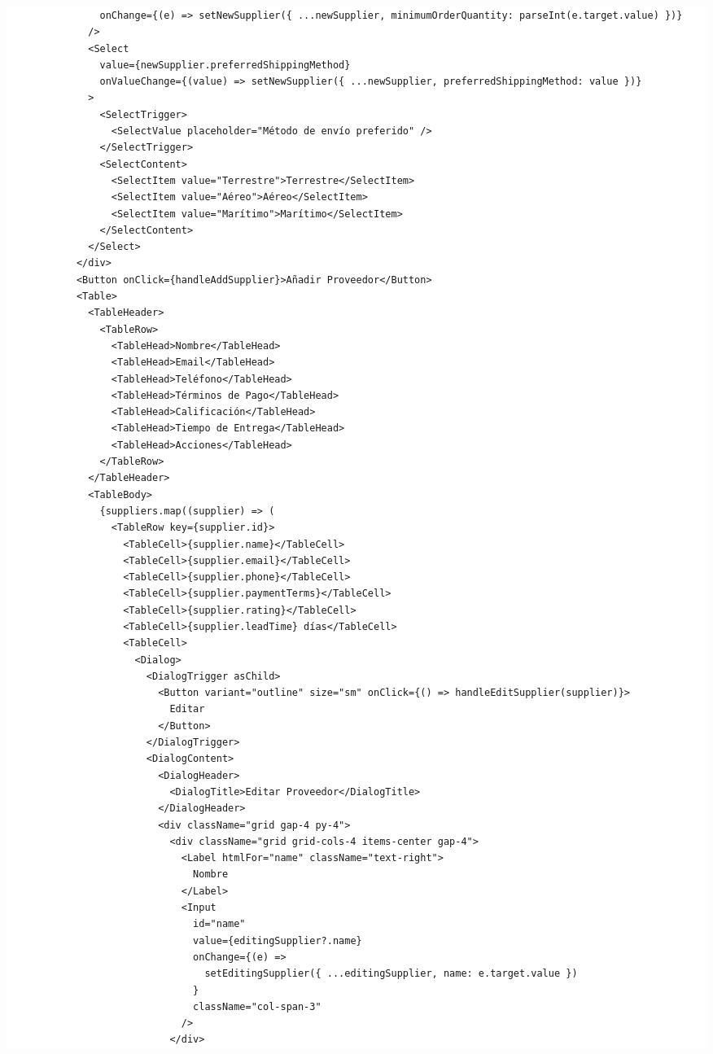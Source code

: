                     onChange={(e) => setNewSupplier({ ...newSupplier, minimumOrderQuantity: parseInt(e.target.value) })}
                  />
                  <Select
                    value={newSupplier.preferredShippingMethod}
                    onValueChange={(value) => setNewSupplier({ ...newSupplier, preferredShippingMethod: value })}
                  >
                    <SelectTrigger>
                      <SelectValue placeholder="Método de envío preferido" />
                    </SelectTrigger>
                    <SelectContent>
                      <SelectItem value="Terrestre">Terrestre</SelectItem>
                      <SelectItem value="Aéreo">Aéreo</SelectItem>
                      <SelectItem value="Marítimo">Marítimo</SelectItem>
                    </SelectContent>
                  </Select>
                </div>
                <Button onClick={handleAddSupplier}>Añadir Proveedor</Button>
                <Table>
                  <TableHeader>
                    <TableRow>
                      <TableHead>Nombre</TableHead>
                      <TableHead>Email</TableHead>
                      <TableHead>Teléfono</TableHead>
                      <TableHead>Términos de Pago</TableHead>
                      <TableHead>Calificación</TableHead>
                      <TableHead>Tiempo de Entrega</TableHead>
                      <TableHead>Acciones</TableHead>
                    </TableRow>
                  </TableHeader>
                  <TableBody>
                    {suppliers.map((supplier) => (
                      <TableRow key={supplier.id}>
                        <TableCell>{supplier.name}</TableCell>
                        <TableCell>{supplier.email}</TableCell>
                        <TableCell>{supplier.phone}</TableCell>
                        <TableCell>{supplier.paymentTerms}</TableCell>
                        <TableCell>{supplier.rating}</TableCell>
                        <TableCell>{supplier.leadTime} días</TableCell>
                        <TableCell>
                          <Dialog>
                            <DialogTrigger asChild>
                              <Button variant="outline" size="sm" onClick={() => handleEditSupplier(supplier)}>
                                Editar
                              </Button>
                            </DialogTrigger>
                            <DialogContent>
                              <DialogHeader>
                                <DialogTitle>Editar Proveedor</DialogTitle>
                              </DialogHeader>
                              <div className="grid gap-4 py-4">
                                <div className="grid grid-cols-4 items-center gap-4">
                                  <Label htmlFor="name" className="text-right">
                                    Nombre
                                  </Label>
                                  <Input
                                    id="name"
                                    value={editingSupplier?.name}
                                    onChange={(e) =>
                                      setEditingSupplier({ ...editingSupplier, name: e.target.value })
                                    }
                                    className="col-span-3"
                                  />
                                </div>